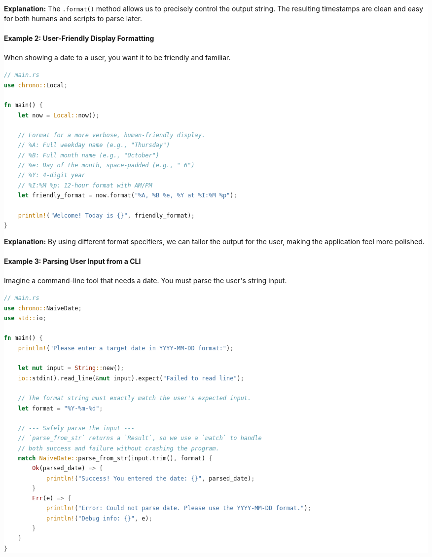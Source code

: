 **Explanation:** The `.format()` method allows us to precisely control the output string. The resulting timestamps are clean and easy for both humans and scripts to parse later.

#### Example 2: User-Friendly Display Formatting

When showing a date to a user, you want it to be friendly and familiar.

```rust
// main.rs
use chrono::Local;

fn main() {
    let now = Local::now();

    // Format for a more verbose, human-friendly display.
    // %A: Full weekday name (e.g., "Thursday")
    // %B: Full month name (e.g., "October")
    // %e: Day of the month, space-padded (e.g., " 6")
    // %Y: 4-digit year
    // %I:%M %p: 12-hour format with AM/PM
    let friendly_format = now.format("%A, %B %e, %Y at %I:%M %p");

    println!("Welcome! Today is {}", friendly_format);
}
```

**Explanation:** By using different format specifiers, we can tailor the output for the user, making the application feel more polished.

#### Example 3: Parsing User Input from a CLI

Imagine a command-line tool that needs a date. You must parse the user's string input.

```rust
// main.rs
use chrono::NaiveDate;
use std::io;

fn main() {
    println!("Please enter a target date in YYYY-MM-DD format:");

    let mut input = String::new();
    io::stdin().read_line(&mut input).expect("Failed to read line");

    // The format string must exactly match the user's expected input.
    let format = "%Y-%m-%d";

    // --- Safely parse the input ---
    // `parse_from_str` returns a `Result`, so we use a `match` to handle
    // both success and failure without crashing the program.
    match NaiveDate::parse_from_str(input.trim(), format) {
        Ok(parsed_date) => {
            println!("Success! You entered the date: {}", parsed_date);
        }
        Err(e) => {
            println!("Error: Could not parse date. Please use the YYYY-MM-DD format.");
            println!("Debug info: {}", e);
        }
    }
}
```
